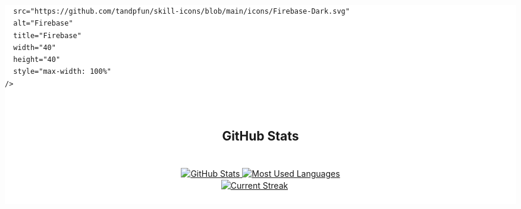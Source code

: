       src="https://github.com/tandpfun/skill-icons/blob/main/icons/Firebase-Dark.svg"
      alt="Firebase"
      title="Firebase"
      width="40"
      height="40"
      style="max-width: 100%"
    />
  </a>
</div>
 
<br>

<div align="center">
   <h2>GitHub Stats</h2>
</div>
<br>

<div align="center">
  <a href="#">
    <img 
         height="190rem" 
         alt="GitHub Stats" 
         title="GitHub Stats" 
         src="https://github-readme-stats.vercel.app/api?username=EDGI9&show_icons=true&theme=transparent&count_private=true&hide_border=true&text_color=FF9100&icon_color=FF9100&title_color=FF9100"
     />
  </a>
  <a href="#">
      <img 
         height="190rem" 
         alt="Most Used Languages" 
         title="Most Used Languages" 
         src="https://github-readme-stats.vercel.app/api/top-langs/?username=EDGI9&langs_count=8&count_private=false&layout=compact&theme=transparent&&text_color=FF9100&icon_color=FF9100&title_color=FF9100&hide_border=true"
      />
  </a>
</div> 

<div align="center">
   <a href="#" style="padding-right: 20px">
      <img 
         height="190rem" 
         alt="Current Streak" 
         title="Current Streak" 
         src="https://github-readme-streak-stats.herokuapp.com/?user=EDGI9&theme=transparent&hide_border=true&stroke=FF9100&fire=FF9100&ring=FF9100&currStreakNum=FF9100&currStreakLabel=FF9100&dates=FF9100&sideNums=FF9100&sideLabels=FF9100"
      />
  </a>
</div>
<br>
